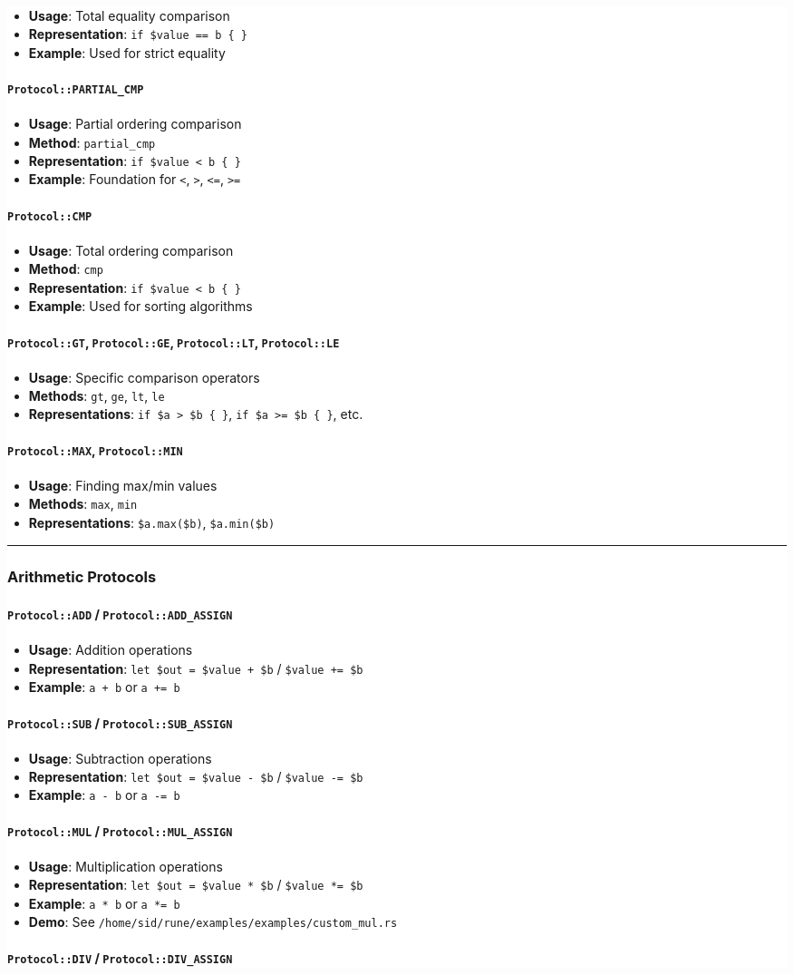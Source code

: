 - **Usage**: Total equality comparison
- **Representation**: `if $value == b { }`
- **Example**: Used for strict equality

#### **`Protocol::PARTIAL_CMP`**

- **Usage**: Partial ordering comparison
- **Method**: `partial_cmp`
- **Representation**: `if $value < b { }`
- **Example**: Foundation for `<`, `>`, `<=`, `>=`

#### **`Protocol::CMP`**

- **Usage**: Total ordering comparison
- **Method**: `cmp`
- **Representation**: `if $value < b { }`
- **Example**: Used for sorting algorithms

#### **`Protocol::GT`**, **`Protocol::GE`**, **`Protocol::LT`**, **`Protocol::LE`**

- **Usage**: Specific comparison operators
- **Methods**: `gt`, `ge`, `lt`, `le`
- **Representations**: `if $a > $b { }`, `if $a >= $b { }`, etc.

#### **`Protocol::MAX`**, **`Protocol::MIN`**

- **Usage**: Finding max/min values
- **Methods**: `max`, `min`
- **Representations**: `$a.max($b)`, `$a.min($b)`

---

### **Arithmetic Protocols**

#### **`Protocol::ADD`** / **`Protocol::ADD_ASSIGN`**

- **Usage**: Addition operations
- **Representation**: `let $out = $value + $b` / `$value += $b`
- **Example**: `a + b` or `a += b`

#### **`Protocol::SUB`** / **`Protocol::SUB_ASSIGN`**

- **Usage**: Subtraction operations
- **Representation**: `let $out = $value - $b` / `$value -= $b`
- **Example**: `a - b` or `a -= b`

#### **`Protocol::MUL`** / **`Protocol::MUL_ASSIGN`**

- **Usage**: Multiplication operations
- **Representation**: `let $out = $value * $b` / `$value *= $b`
- **Example**: `a * b` or `a *= b`
- **Demo**: See `/home/sid/rune/examples/examples/custom_mul.rs`

#### **`Protocol::DIV`** / **`Protocol::DIV_ASSIGN`**
